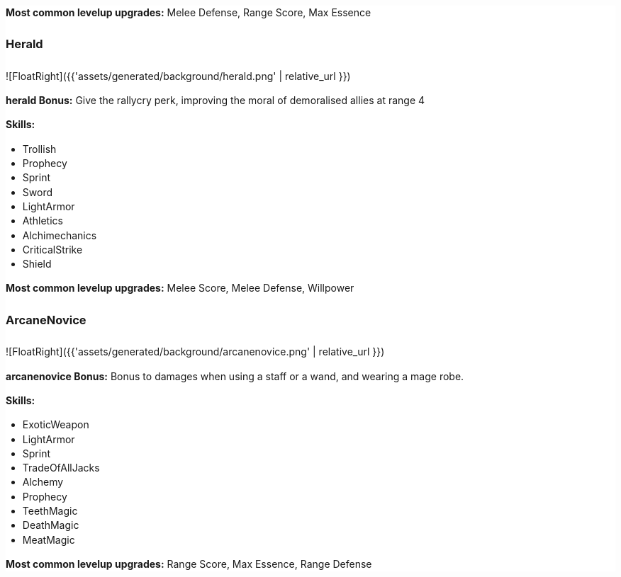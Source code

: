**Most common levelup upgrades:**  Melee Defense, Range Score, Max Essence




### Herald
### <a name="herald"></a>
![FloatRight]({{'assets/generated/background/herald.png' | relative_url }})

**herald Bonus:** Give the rallycry perk, improving the moral of demoralised allies at range 4

**Skills:**
- Trollish
- Prophecy
- Sprint
- Sword
- LightArmor
- Athletics
- Alchimechanics
- CriticalStrike
- Shield

**Most common levelup upgrades:**  Melee Score, Melee Defense, Willpower




### ArcaneNovice
### <a name="arcanenovice"></a>
![FloatRight]({{'assets/generated/background/arcanenovice.png' | relative_url }})

**arcanenovice Bonus:** Bonus to damages when using a staff or a wand, and wearing a mage robe.

**Skills:**
- ExoticWeapon
- LightArmor
- Sprint
- TradeOfAllJacks
- Alchemy
- Prophecy
- TeethMagic
- DeathMagic
- MeatMagic

**Most common levelup upgrades:**  Range Score, Max Essence, Range Defense

